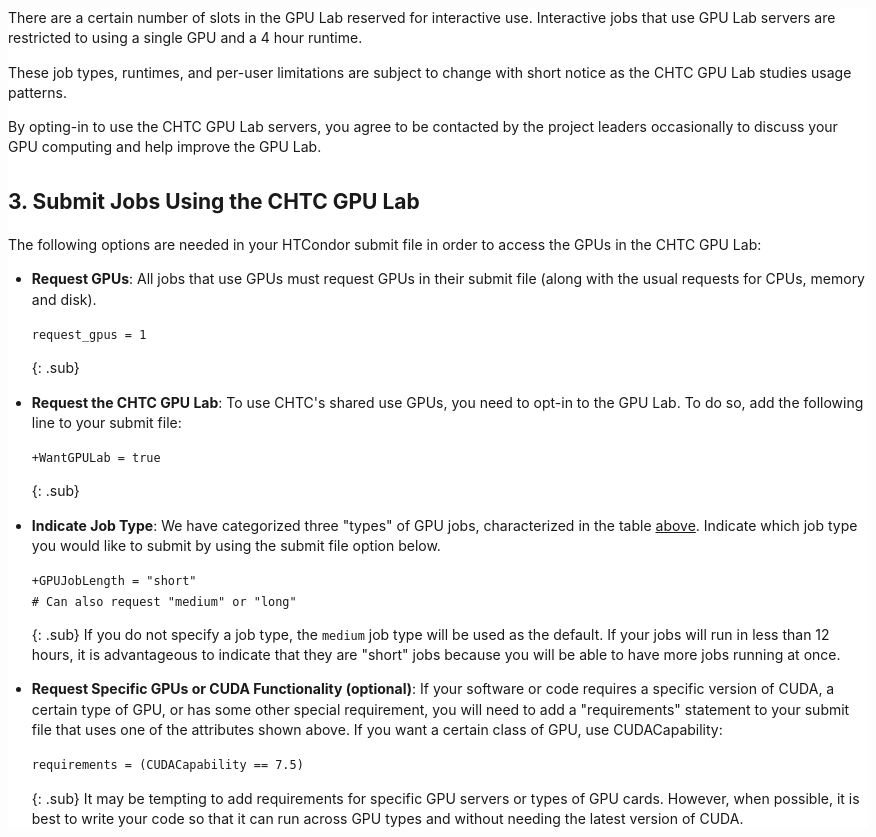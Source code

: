 There are a certain number of slots in the GPU Lab reserved for interactive use. Interactive 
jobs that use GPU Lab servers are restricted to using a single GPU and a 4 hour runtime. 

These job types, runtimes, and per-user limitations are subject to change with
short notice as the CHTC GPU Lab studies usage patterns.

By opting-in to use the CHTC GPU Lab servers, you agree to be contacted by the
project leaders occasionally to discuss your GPU computing and help improve the
GPU Lab.

## 3. Submit Jobs Using the CHTC GPU Lab

The following options are needed in your HTCondor submit file in order 
to access the GPUs in the CHTC GPU Lab: 

- **Request GPUs**: All jobs that use GPUs must request GPUs in their submit file (along
with the usual requests for CPUs, memory and disk).
	```
	request_gpus = 1
	```
	{: .sub}

- **Request the CHTC GPU Lab**: To use CHTC's shared use GPUs, you need to opt-in to the GPU Lab. To 
do so, add the
following line to your submit file:
	```
	+WantGPULab = true
	```
	{: .sub}
 
- **Indicate Job Type**: We have categorized three "types"
of GPU jobs, characterized in the table [above](#2-special-policies-in-the-gpu-lab).  Indicate which job type you would 
like to submit by using the submit file option below. 
	```
	+GPUJobLength = "short" 
	# Can also request "medium" or "long"
	```
	{: .sub}
	If you do not specify a job type, the `medium` job type will be used as the default. If 
	your jobs will run in less than 12 hours, it is advantageous to indicate that they are 
	"short" jobs because you will be able to have more jobs running at once. 

- **Request Specific GPUs or CUDA Functionality (optional)**: If your software or code requires a specific version of CUDA, a certain
type of GPU, or has some other special requirement, you will need to add
a "requirements" statement to your submit file that uses one of the
attributes shown above. If you want a certain class of GPU, use CUDACapability:
	```
	requirements = (CUDACapability == 7.5)
	```
	{: .sub}
	It may be tempting to add requirements for specific GPU servers or
	types of GPU cards. However, when possible, it is best to write your
	code so that it can run across GPU types and without needing the
	latest version of CUDA.
